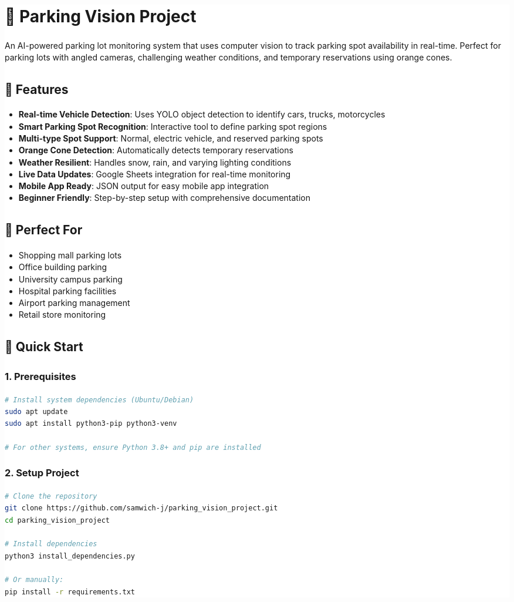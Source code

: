 # 🚗 Parking Vision Project

An AI-powered parking lot monitoring system that uses computer vision to track parking spot availability in real-time. Perfect for parking lots with angled cameras, challenging weather conditions, and temporary reservations using orange cones.

## 🌟 Features

- **Real-time Vehicle Detection**: Uses YOLO object detection to identify cars, trucks, motorcycles
- **Smart Parking Spot Recognition**: Interactive tool to define parking spot regions
- **Multi-type Spot Support**: Normal, electric vehicle, and reserved parking spots
- **Orange Cone Detection**: Automatically detects temporary reservations
- **Weather Resilient**: Handles snow, rain, and varying lighting conditions
- **Live Data Updates**: Google Sheets integration for real-time monitoring
- **Mobile App Ready**: JSON output for easy mobile app integration
- **Beginner Friendly**: Step-by-step setup with comprehensive documentation

## 🎯 Perfect For

- Shopping mall parking lots
- Office building parking
- University campus parking
- Hospital parking facilities
- Airport parking management
- Retail store monitoring

## 🚀 Quick Start

### 1. Prerequisites

```bash
# Install system dependencies (Ubuntu/Debian)
sudo apt update
sudo apt install python3-pip python3-venv

# For other systems, ensure Python 3.8+ and pip are installed
```

### 2. Setup Project

```bash
# Clone the repository
git clone https://github.com/samwich-j/parking_vision_project.git
cd parking_vision_project

# Install dependencies
python3 install_dependencies.py

# Or manually:
pip install -r requirements.txt
```
